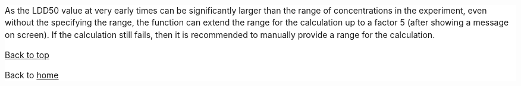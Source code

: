 As the LDD50 value at very early times can be significantly larger than
the range of concentrations in the experiment, even without the specifying 
the range, the function can extend the range for the calculation up to a
factor 5 (after showing a message on screen). If the calculation still
fails, then it is recommended to manually provide a range for the calculation.


[Back to top](#short-time-of-effect-check)

Back to [home](./home.md)
